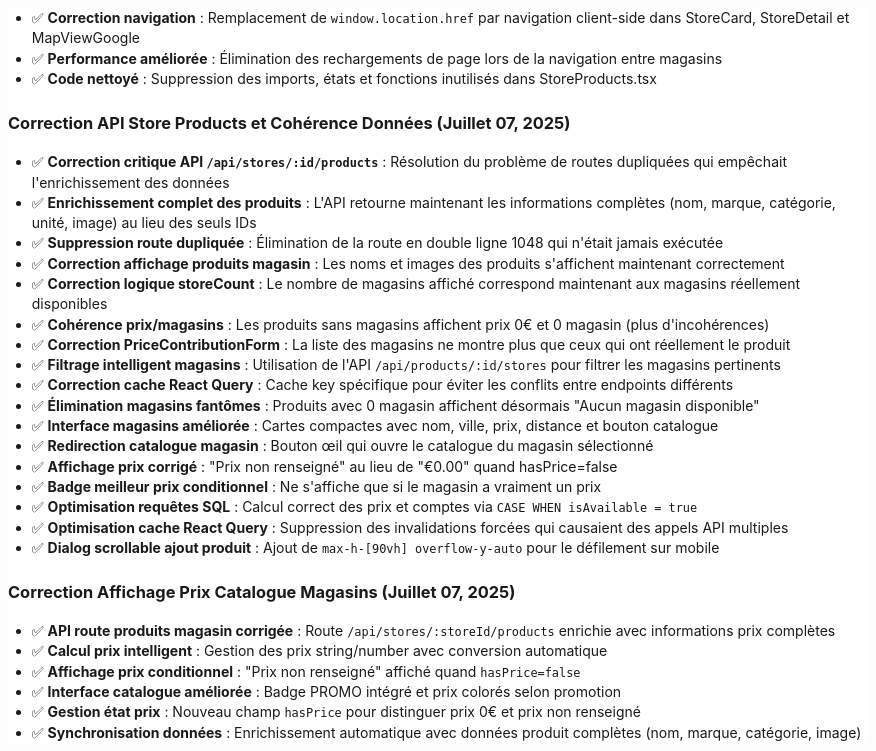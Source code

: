 - ✅ **Correction navigation** : Remplacement de `window.location.href` par navigation client-side dans StoreCard, StoreDetail et MapViewGoogle
- ✅ **Performance améliorée** : Élimination des rechargements de page lors de la navigation entre magasins
- ✅ **Code nettoyé** : Suppression des imports, états et fonctions inutilisés dans StoreProducts.tsx

### Correction API Store Products et Cohérence Données (Juillet 07, 2025)
- ✅ **Correction critique API `/api/stores/:id/products`** : Résolution du problème de routes dupliquées qui empêchait l'enrichissement des données
- ✅ **Enrichissement complet des produits** : L'API retourne maintenant les informations complètes (nom, marque, catégorie, unité, image) au lieu des seuls IDs
- ✅ **Suppression route dupliquée** : Élimination de la route en double ligne 1048 qui n'était jamais exécutée
- ✅ **Correction affichage produits magasin** : Les noms et images des produits s'affichent maintenant correctement
- ✅ **Correction logique storeCount** : Le nombre de magasins affiché correspond maintenant aux magasins réellement disponibles
- ✅ **Cohérence prix/magasins** : Les produits sans magasins affichent prix 0€ et 0 magasin (plus d'incohérences)
- ✅ **Correction PriceContributionForm** : La liste des magasins ne montre plus que ceux qui ont réellement le produit
- ✅ **Filtrage intelligent magasins** : Utilisation de l'API `/api/products/:id/stores` pour filtrer les magasins pertinents
- ✅ **Correction cache React Query** : Cache key spécifique pour éviter les conflits entre endpoints différents
- ✅ **Élimination magasins fantômes** : Produits avec 0 magasin affichent désormais "Aucun magasin disponible"
- ✅ **Interface magasins améliorée** : Cartes compactes avec nom, ville, prix, distance et bouton catalogue
- ✅ **Redirection catalogue magasin** : Bouton œil qui ouvre le catalogue du magasin sélectionné
- ✅ **Affichage prix corrigé** : "Prix non renseigné" au lieu de "€0.00" quand hasPrice=false
- ✅ **Badge meilleur prix conditionnel** : Ne s'affiche que si le magasin a vraiment un prix
- ✅ **Optimisation requêtes SQL** : Calcul correct des prix et comptes via `CASE WHEN isAvailable = true`
- ✅ **Optimisation cache React Query** : Suppression des invalidations forcées qui causaient des appels API multiples
- ✅ **Dialog scrollable ajout produit** : Ajout de `max-h-[90vh] overflow-y-auto` pour le défilement sur mobile

### Correction Affichage Prix Catalogue Magasins (Juillet 07, 2025)
- ✅ **API route produits magasin corrigée** : Route `/api/stores/:storeId/products` enrichie avec informations prix complètes
- ✅ **Calcul prix intelligent** : Gestion des prix string/number avec conversion automatique
- ✅ **Affichage prix conditionnel** : "Prix non renseigné" affiché quand `hasPrice=false`
- ✅ **Interface catalogue améliorée** : Badge PROMO intégré et prix colorés selon promotion
- ✅ **Gestion état prix** : Nouveau champ `hasPrice` pour distinguer prix 0€ et prix non renseigné
- ✅ **Synchronisation données** : Enrichissement automatique avec données produit complètes (nom, marque, catégorie, image)
